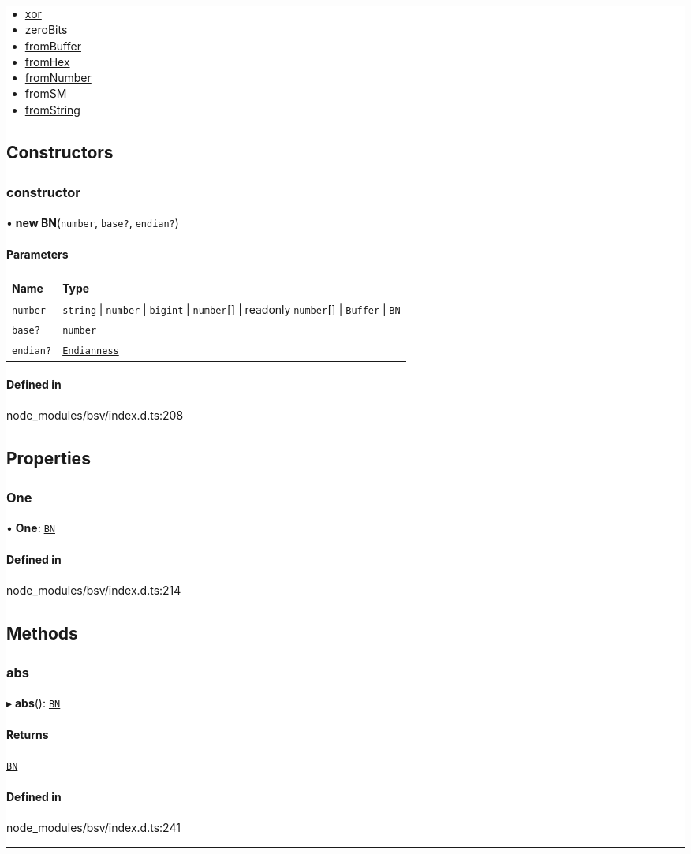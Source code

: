 - [xor](bsv.crypto.BN.md#xor)
- [zeroBits](bsv.crypto.BN.md#zerobits)
- [fromBuffer](bsv.crypto.BN.md#frombuffer)
- [fromHex](bsv.crypto.BN.md#fromhex)
- [fromNumber](bsv.crypto.BN.md#fromnumber)
- [fromSM](bsv.crypto.BN.md#fromsm)
- [fromString](bsv.crypto.BN.md#fromstring)

## Constructors

### constructor

• **new BN**(`number`, `base?`, `endian?`)

#### Parameters

| Name | Type |
| :------ | :------ |
| `number` | `string` \| `number` \| `bigint` \| `number`[] \| readonly `number`[] \| `Buffer` \| [`BN`](bsv.crypto.BN.md) |
| `base?` | `number` |
| `endian?` | [`Endianness`](../modules/bsv.crypto.md#endianness) |

#### Defined in

node_modules/bsv/index.d.ts:208

## Properties

### One

• **One**: [`BN`](bsv.crypto.BN.md)

#### Defined in

node_modules/bsv/index.d.ts:214

## Methods

### abs

▸ **abs**(): [`BN`](bsv.crypto.BN.md)

#### Returns

[`BN`](bsv.crypto.BN.md)

#### Defined in

node_modules/bsv/index.d.ts:241

___
